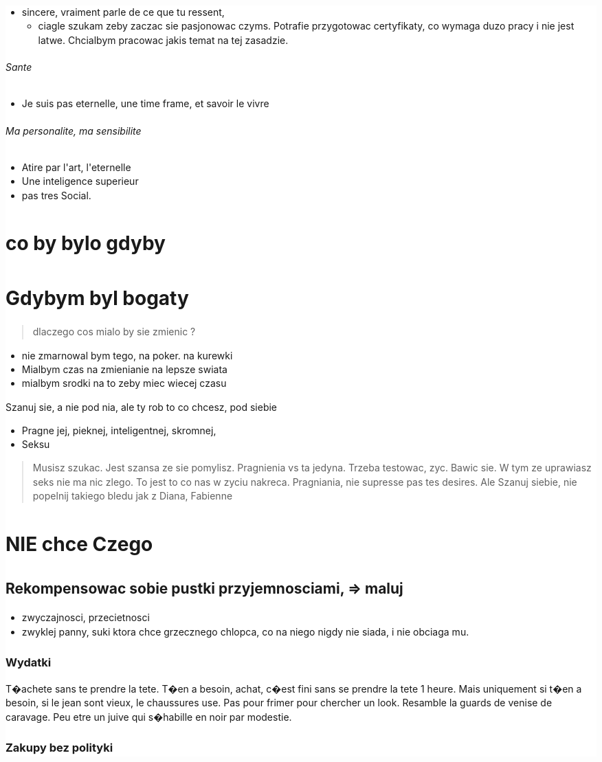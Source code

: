 


- sincere, vraiment parle de ce que tu ressent, 
     - ciagle szukam zeby zaczac sie pasjonowac czyms. Potrafie przygotowac certyfikaty, co wymaga duzo pracy i nie jest latwe. Chcialbym pracowac jakis temat na tej zasadzie. 
















######     Sante
- Je suis pas eternelle, une time frame, et savoir le vivre
######    Ma personalite, ma sensibilite
- Atire par l'art, l'eternelle
- Une inteligence superieur
- pas tres Social. 




# co by bylo gdyby 


#       Gdybym byl bogaty 

> dlaczego cos mialo by sie zmienic ? 

- nie zmarnowal bym tego, na poker. na kurewki
- Mialbym czas na zmienianie na lepsze swiata
- mialbym srodki na to zeby miec wiecej czasu 






Szanuj sie, a nie pod nia, ale ty rob to co chcesz, pod siebie
- Pragne jej, pieknej, inteligentnej, skromnej, 
- Seksu

> Musisz szukac. Jest szansa ze sie pomylisz. Pragnienia vs ta jedyna. Trzeba testowac, zyc. Bawic sie. W tym ze uprawiasz seks nie ma nic zlego. To jest to co nas w zyciu nakreca. Pragniania, nie supresse pas tes desires. 
Ale Szanuj siebie, nie popelnij takiego bledu jak z Diana, Fabienne




# NIE chce Czego

## Rekompensowac sobie pustki przyjemnosciami, => maluj
- zwyczajnosci, przecietnosci 
- zwyklej panny, suki ktora chce grzecznego chlopca, co na niego nigdy nie siada, i nie obciaga mu. 
### Wydatki 
T�achete sans te prendre la tete. T�en a besoin, achat, c�est fini sans se prendre la tete 1 heure. Mais uniquement si t�en a besoin, si le jean sont vieux, le chaussures use. Pas pour frimer pour chercher un look. Resamble la guards de venise de caravage. Peu etre un juive qui s�habille en noir par modestie.  
### Zakupy bez polityki